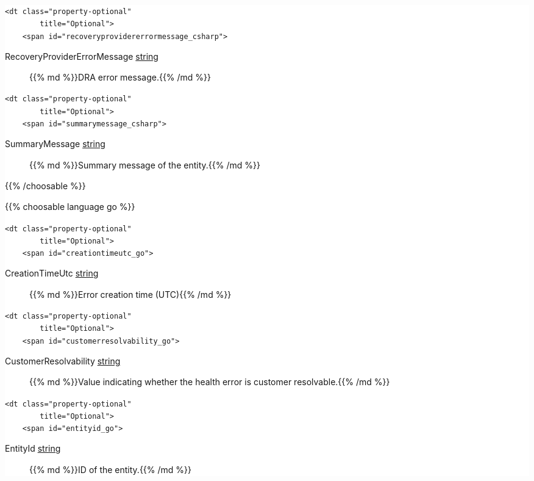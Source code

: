     <dt class="property-optional"
            title="Optional">
        <span id="recoveryprovidererrormessage_csharp">
<a href="#recoveryprovidererrormessage_csharp" style="color: inherit; text-decoration: inherit;">Recovery<wbr>Provider<wbr>Error<wbr>Message</a>
</span> 
        <span class="property-indicator"></span>
        <span class="property-type"><a href="https://docs.microsoft.com/en-us/dotnet/csharp/language-reference/builtin-types/built-in-types">string</a></span>
    </dt>
    <dd>{{% md %}}DRA error message.{{% /md %}}</dd>

    <dt class="property-optional"
            title="Optional">
        <span id="summarymessage_csharp">
<a href="#summarymessage_csharp" style="color: inherit; text-decoration: inherit;">Summary<wbr>Message</a>
</span> 
        <span class="property-indicator"></span>
        <span class="property-type"><a href="https://docs.microsoft.com/en-us/dotnet/csharp/language-reference/builtin-types/built-in-types">string</a></span>
    </dt>
    <dd>{{% md %}}Summary message of the entity.{{% /md %}}</dd>

</dl>
{{% /choosable %}}


{{% choosable language go %}}
<dl class="resources-properties">

    <dt class="property-optional"
            title="Optional">
        <span id="creationtimeutc_go">
<a href="#creationtimeutc_go" style="color: inherit; text-decoration: inherit;">Creation<wbr>Time<wbr>Utc</a>
</span> 
        <span class="property-indicator"></span>
        <span class="property-type"><a href="https://golang.org/pkg/builtin/#string">string</a></span>
    </dt>
    <dd>{{% md %}}Error creation time (UTC){{% /md %}}</dd>

    <dt class="property-optional"
            title="Optional">
        <span id="customerresolvability_go">
<a href="#customerresolvability_go" style="color: inherit; text-decoration: inherit;">Customer<wbr>Resolvability</a>
</span> 
        <span class="property-indicator"></span>
        <span class="property-type"><a href="https://golang.org/pkg/builtin/#string">string</a></span>
    </dt>
    <dd>{{% md %}}Value indicating whether the health error is customer resolvable.{{% /md %}}</dd>

    <dt class="property-optional"
            title="Optional">
        <span id="entityid_go">
<a href="#entityid_go" style="color: inherit; text-decoration: inherit;">Entity<wbr>Id</a>
</span> 
        <span class="property-indicator"></span>
        <span class="property-type"><a href="https://golang.org/pkg/builtin/#string">string</a></span>
    </dt>
    <dd>{{% md %}}ID of the entity.{{% /md %}}</dd>
